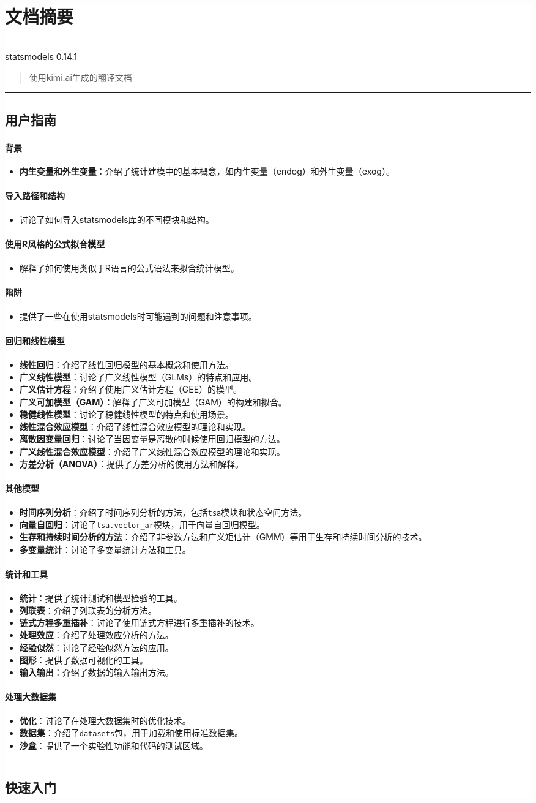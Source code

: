 # 文档摘要

--- 
 statsmodels 0.14.1

> 使用kimi.ai生成的翻译文档

---
## 用户指南

#### 背景
- **内生变量和外生变量**：介绍了统计建模中的基本概念，如内生变量（endog）和外生变量（exog）。
#### 导入路径和结构
- 讨论了如何导入statsmodels库的不同模块和结构。
#### 使用R风格的公式拟合模型
- 解释了如何使用类似于R语言的公式语法来拟合统计模型。
#### 陷阱
- 提供了一些在使用statsmodels时可能遇到的问题和注意事项。
#### 回归和线性模型
- **线性回归**：介绍了线性回归模型的基本概念和使用方法。
- **广义线性模型**：讨论了广义线性模型（GLMs）的特点和应用。
- **广义估计方程**：介绍了使用广义估计方程（GEE）的模型。
- **广义可加模型（GAM）**：解释了广义可加模型（GAM）的构建和拟合。
- **稳健线性模型**：讨论了稳健线性模型的特点和使用场景。
- **线性混合效应模型**：介绍了线性混合效应模型的理论和实现。
- **离散因变量回归**：讨论了当因变量是离散的时候使用回归模型的方法。
- **广义线性混合效应模型**：介绍了广义线性混合效应模型的理论和实现。
- **方差分析（ANOVA）**：提供了方差分析的使用方法和解释。
#### 其他模型
- **时间序列分析**：介绍了时间序列分析的方法，包括`tsa`模块和状态空间方法。
- **向量自回归**：讨论了`tsa.vector_ar`模块，用于向量自回归模型。
- **生存和持续时间分析的方法**：介绍了非参数方法和广义矩估计（GMM）等用于生存和持续时间分析的技术。
- **多变量统计**：讨论了多变量统计方法和工具。
#### 统计和工具
- **统计**：提供了统计测试和模型检验的工具。
- **列联表**：介绍了列联表的分析方法。
- **链式方程多重插补**：讨论了使用链式方程进行多重插补的技术。
- **处理效应**：介绍了处理效应分析的方法。
- **经验似然**：讨论了经验似然方法的应用。
- **图形**：提供了数据可视化的工具。
- **输入输出**：介绍了数据的输入输出方法。
#### 处理大数据集
- **优化**：讨论了在处理大数据集时的优化技术。
- **数据集**：介绍了`datasets`包，用于加载和使用标准数据集。
- **沙盒**：提供了一个实验性功能和代码的测试区域。
---
## 快速入门
